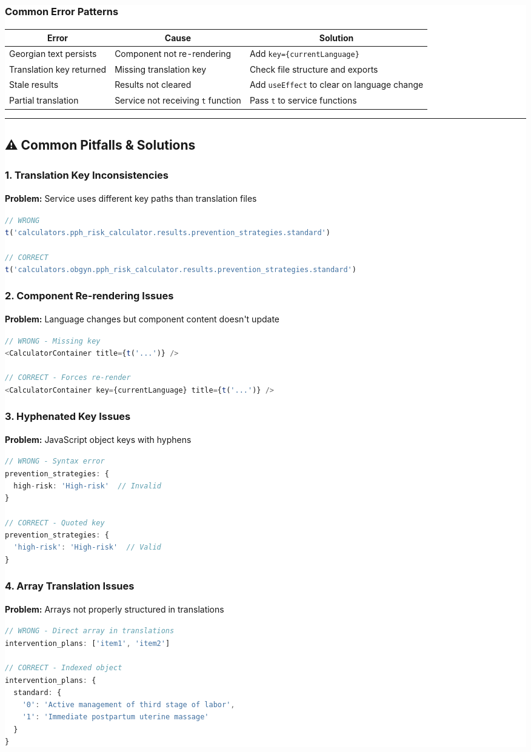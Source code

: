 ### Common Error Patterns

| Error | Cause | Solution |
|-------|-------|----------|
| Georgian text persists | Component not re-rendering | Add `key={currentLanguage}` |
| Translation key returned | Missing translation key | Check file structure and exports |
| Stale results | Results not cleared | Add `useEffect` to clear on language change |
| Partial translation | Service not receiving `t` function | Pass `t` to service functions |

---

## ⚠️ Common Pitfalls & Solutions

### 1. Translation Key Inconsistencies
**Problem:** Service uses different key paths than translation files
```typescript
// WRONG
t('calculators.pph_risk_calculator.results.prevention_strategies.standard')

// CORRECT  
t('calculators.obgyn.pph_risk_calculator.results.prevention_strategies.standard')
```

### 2. Component Re-rendering Issues
**Problem:** Language changes but component content doesn't update
```typescript
// WRONG - Missing key
<CalculatorContainer title={t('...')} />

// CORRECT - Forces re-render
<CalculatorContainer key={currentLanguage} title={t('...')} />
```

### 3. Hyphenated Key Issues
**Problem:** JavaScript object keys with hyphens
```typescript
// WRONG - Syntax error
prevention_strategies: {
  high-risk: 'High-risk'  // Invalid
}

// CORRECT - Quoted key
prevention_strategies: {
  'high-risk': 'High-risk'  // Valid
}
```

### 4. Array Translation Issues
**Problem:** Arrays not properly structured in translations
```typescript
// WRONG - Direct array in translations
intervention_plans: ['item1', 'item2']

// CORRECT - Indexed object
intervention_plans: {
  standard: {
    '0': 'Active management of third stage of labor',
    '1': 'Immediate postpartum uterine massage'
  }
}
```